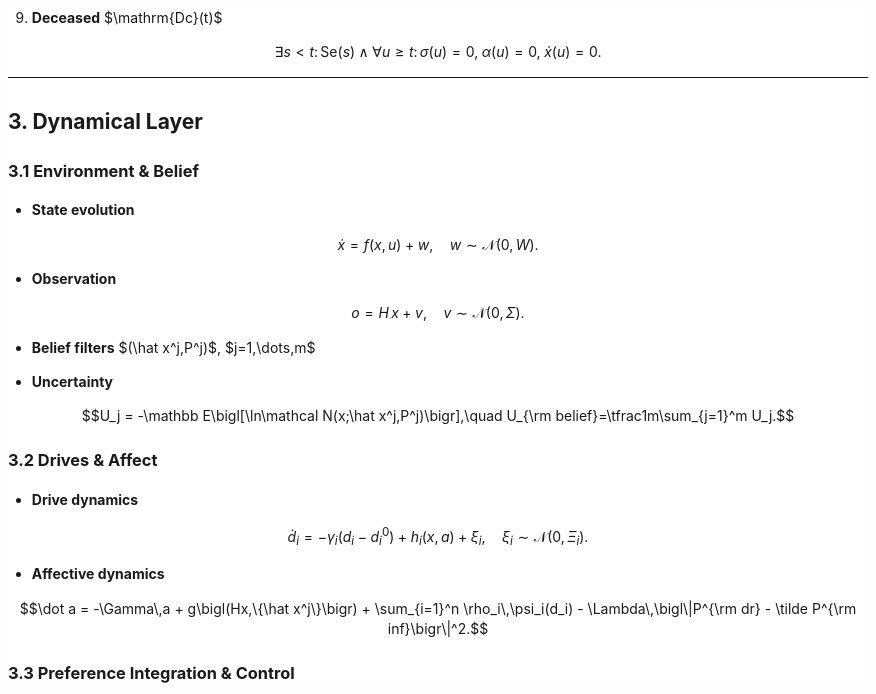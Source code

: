 9. **Deceased** \$\mathrm{Dc}(t)\$

```math
\exists s<t:\,\mathrm{Se}(s)
\;\land\;
\forall u\ge t:\,\sigma(u)=0,\;\alpha(u)=0,\;\dot x(u)=0.
```

---

## 3. Dynamical Layer

### 3.1 Environment & Belief

* **State evolution**

```math
\dot x = f\bigl(x,u\bigr) + w,\quad w\sim\mathcal N(0,W).
```

* **Observation**

```math
o = H\,x + v,\quad v\sim\mathcal N(0,\Sigma).
```

* **Belief filters**
  \$(\hat x^j,P^j)\$, \$j=1,\dots,m\$

* **Uncertainty**

```math
U_j = -\mathbb E\bigl[\ln\mathcal N(x;\hat x^j,P^j)\bigr],\quad
U_{\rm belief}=\tfrac1m\sum_{j=1}^m U_j.
```

### 3.2 Drives & Affect

* **Drive dynamics**

```math
\dot d_i
= -\gamma_i\bigl(d_i - d^0_i\bigr)
+ h_i\bigl(x,a\bigr)
+ \xi_i,\quad \xi_i\sim\mathcal N(0,\Xi_i).
```

* **Affective dynamics**

```math
\dot a
= -\Gamma\,a
+ g\bigl(Hx,\{\hat x^j\}\bigr)
+ \sum_{i=1}^n \rho_i\,\psi_i(d_i)
- \Lambda\,\bigl\|P^{\rm dr} - \tilde P^{\rm inf}\bigr\|^2.
```

### 3.3 Preference Integration & Control
